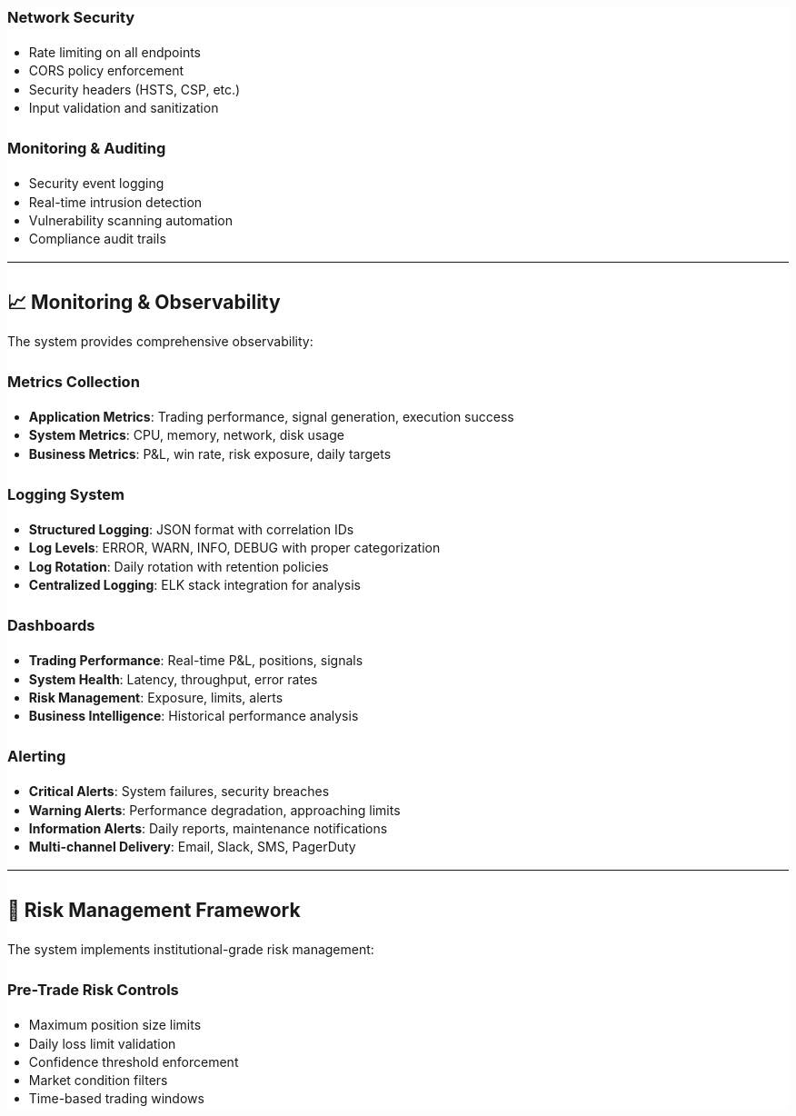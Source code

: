 ### Network Security
- Rate limiting on all endpoints
- CORS policy enforcement
- Security headers (HSTS, CSP, etc.)
- Input validation and sanitization

### Monitoring & Auditing
- Security event logging
- Real-time intrusion detection
- Vulnerability scanning automation
- Compliance audit trails

---

## 📈 Monitoring & Observability

The system provides comprehensive observability:

### Metrics Collection
- **Application Metrics**: Trading performance, signal generation, execution success
- **System Metrics**: CPU, memory, network, disk usage
- **Business Metrics**: P&L, win rate, risk exposure, daily targets

### Logging System
- **Structured Logging**: JSON format with correlation IDs
- **Log Levels**: ERROR, WARN, INFO, DEBUG with proper categorization
- **Log Rotation**: Daily rotation with retention policies
- **Centralized Logging**: ELK stack integration for analysis

### Dashboards
- **Trading Performance**: Real-time P&L, positions, signals
- **System Health**: Latency, throughput, error rates
- **Risk Management**: Exposure, limits, alerts
- **Business Intelligence**: Historical performance analysis

### Alerting
- **Critical Alerts**: System failures, security breaches
- **Warning Alerts**: Performance degradation, approaching limits
- **Information Alerts**: Daily reports, maintenance notifications
- **Multi-channel Delivery**: Email, Slack, SMS, PagerDuty

---

## 🚨 Risk Management Framework

The system implements institutional-grade risk management:

### Pre-Trade Risk Controls
- Maximum position size limits
- Daily loss limit validation  
- Confidence threshold enforcement
- Market condition filters
- Time-based trading windows
